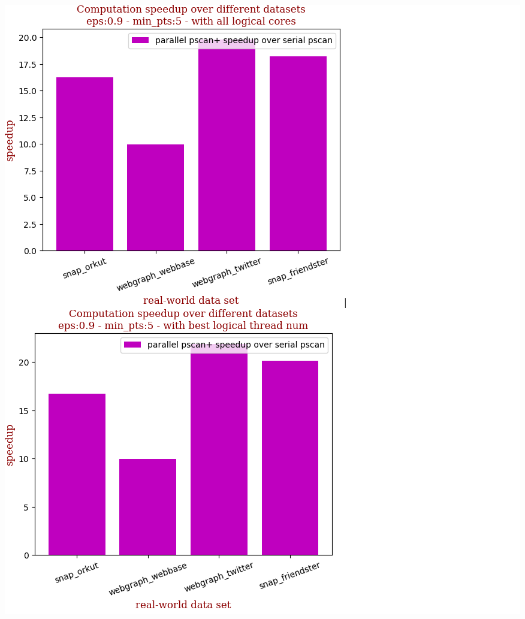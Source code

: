 ![with full logical threads-withalllogicalcores-runtime-speedup](../../figures/scalability_simd_paper_gpu23/eps:0.9-min_pts:5-withalllogicalcores-runtime-speedup.png) | ![with best thread num-withbestlogicalthreadnum-runtime-speedup](../../figures/scalability_simd_paper_gpu23/eps:0.9-min_pts:5-withbestlogicalthreadnum-runtime-speedup.png)

